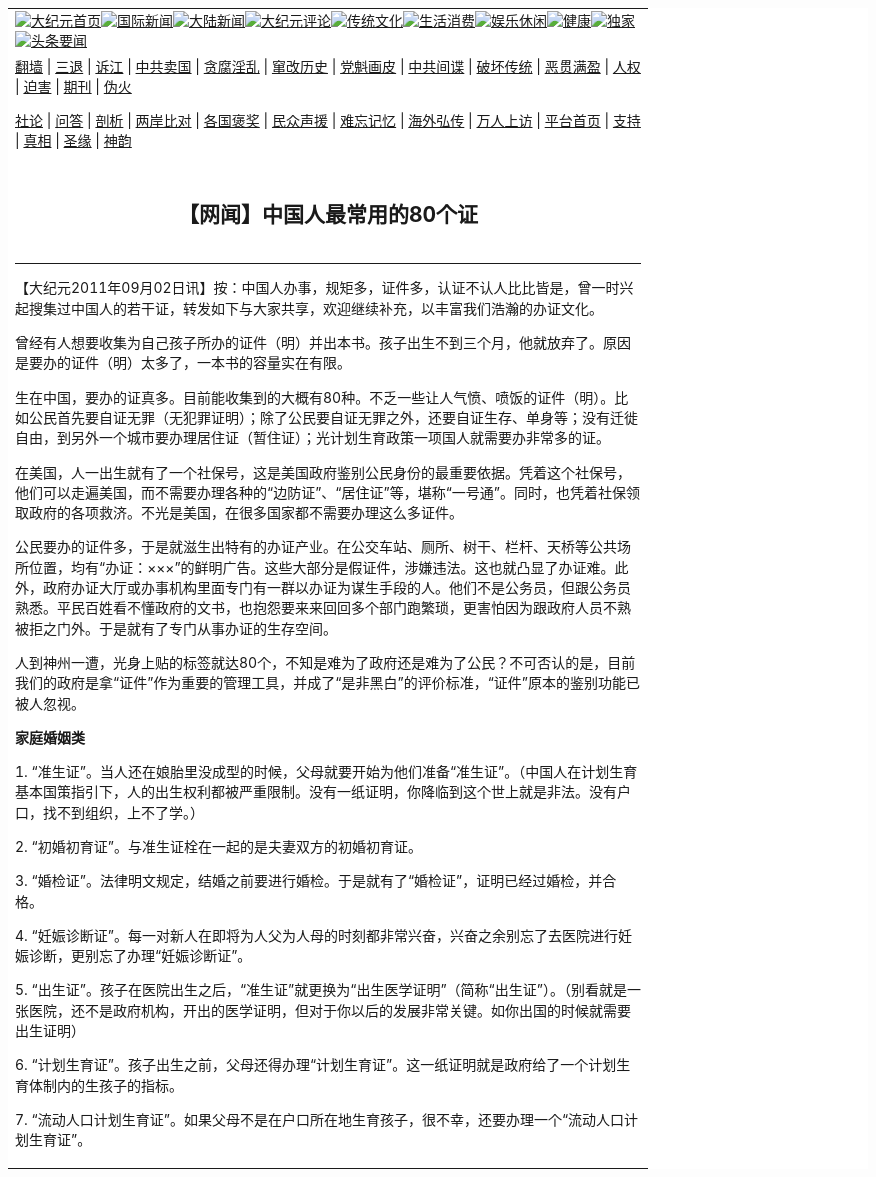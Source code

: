 <a name="1" id="1" target="_blank"></a><span id="1"></span>
<table align=center border="0"><tr><td colspan="2" VALIGN=TOP><a href="https://github.com/1992513/djy/blob/master/gb/nf1351518.md#1"><img src="https://raw.githubusercontent.com/1992513/www/master/t/djy/1.jpg" title="大纪元首页" alt="大纪元首页"></a><a href="https://github.com/1992513/djy/blob/master/gb/n24hr.md#1"><img src="https://raw.githubusercontent.com/1992513/www/master/t/djy/3.jpg" title="国际新闻" alt="国际新闻"></a><a href="https://github.com/1992513/djy/blob/master/gb/nsc413.md#1"><img src="https://raw.githubusercontent.com/1992513/www/master/t/djy/4.jpg" title="大陆新闻" alt="大陆新闻"></a><a href="https://github.com/1992513/djy/blob/master/gb/news392.md#1"><img src="https://raw.githubusercontent.com/1992513/www/master/t/djy/5.jpg" title="大纪元评论" alt="大纪元评论"></a><a href="https://github.com/1992513/djy/blob/master/gb/news2007.md#1"><img src="https://raw.githubusercontent.com/1992513/www/master/t/djy/6.jpg" title="传统文化" alt="传统文化"></a><a href="https://github.com/1992513/djy/blob/master/gb/news2008.md#1"><img src="https://raw.githubusercontent.com/1992513/www/master/t/djy/7.jpg" title="生活消费" alt="生活消费"></a><a href="https://github.com/1992513/djy/blob/master/gb/ncyule.md#1"><img src="https://raw.githubusercontent.com/1992513/www/master/t/djy/8.jpg" title="娱乐休闲" alt="娱乐休闲"></a><a href="https://github.com/1992513/djy/blob/master/gb/nsc1002.md#1"><img src="https://raw.githubusercontent.com/1992513/www/master/t/djy/9.jpg" title="健康" alt="健康"></a><a href="https://github.com/1992513/djy/blob/master/gb/nf6092.md#1"><img src="https://raw.githubusercontent.com/1992513/www/master/t/djy/10a.jpg" title="独家" alt="独家"></a><a href="https://github.com/1992513/djy/blob/master/gb/nf4514.md#1"><img src="https://raw.githubusercontent.com/1992513/www/master/t/djy/12a.jpg" title="头条要闻" alt="头条要闻"></a></td></tr>
<tr><td colspan="2" VALIGN=TOP><a target="_blank" href="https://github.com/1992513/www/blob/master/README.md?zsrh#1">翻墙</a> | <a target="_blank" href="https://github.com/1992513/djy/blob/master/gb/nf5657.md#1">三退</a> | <a target="_blank" href="https://github.com/1992513/djy/blob/master/gb/nf6124.md#1">诉江</a> | <a target="_blank" href="https://github.com/1992513/djy/blob/master/gb/nf1176117.md#1">中共卖国</a> | <a target="_blank" href="https://github.com/1992513/djy/blob/master/gb/nf5773.md#1">贪腐淫乱</a> | <a target="_blank" href="https://github.com/1992513/djy/blob/master/gb/nf1176115.md#1">窜改历史</a> | <a target="_blank" href="https://github.com/1992513/djy/blob/master/gb/nf1176107.md#1">党魁画皮</a> | <a target="_blank" href="https://github.com/1992513/djy/blob/master/gb/nf1320400.md#1">中共间谍</a> | <a target="_blank" href="https://github.com/1992513/djy/blob/master/gb/nf1176114.md#1">破坏传统</a> | <a target="_blank" href="https://github.com/1992513/ntdtv/blob/master/gb/prog447_1.md#1">恶贯满盈</a> | <a target="_blank" href="https://github.com/1992513/djy/blob/master/gb/ncid278.md#1">人权</a> | <a target="_blank" href="https://github.com/1992513/djy/blob/master/gb/nf1176111.md#1">迫害</a> | <a target="_blank" href="https://gitlab.com/szzdlab/mh-qikan/blob/master/README.md#1">期刊</a> | <a target="_blank" href="https://github.com/1992513/djy/blob/master/gb/nf5562.md#1">伪火</a></p><p><a target="_blank" href="https://github.com/1992513/djy/blob/master/gb/9p.md#1">社论</a> | <a target="_blank" href="https://github.com/1992513/djy/blob/master/gb/nf4378.md#1">问答</a> | <a target="_blank" href="https://github.com/1992513/djy/blob/master/gb/nf5792.md#1">剖析</a> | <a target="_blank" href="https://github.com/1992513/djy/blob/master/gb/nf5735.md#1">两岸比对</a> | <a target="_blank" href="https://github.com/1992513/djy/blob/master/gb/nf6119.md#1">各国褒奖</a> | <a target="_blank" href="https://github.com/1992513/djy/blob/master/gb/nf6120.md#1">民众声援</a> | <a target="_blank" href="https://github.com/1992513/djy/blob/master/gb/nf1188594.md#1">难忘记忆</a> | <a target="_blank" href="https://github.com/1992513/djy/blob/master/gb/nf3180.md#1">海外弘传</a> | <a target="_blank" href="https://github.com/1992513/djy/blob/master/gb/nf5410.md#1">万人上访</a> | <a target="_blank" href="https://github.com/1992513/www/blob/master/README.md?zsrh#1">平台首页</a> | <a target="_blank" href="https://github.com/1992513/djy/blob/master/gb/nf4386.md#1">支持</a> | <a target="_blank" href="https://github.com/1992513/djy/blob/master/gb/nf4389.md#1">真相</a> | <a target="_blank" href="https://github.com/1992513/djy/blob/master/gb/nf5790.md#1">圣缘</a> | <a target="_blank" href="https://github.com/1992513/djy/blob/master/gb/nf4786.md#1">神韵</a></td></tr>
<tr><td VALIGN=TOP width="626"><h2 align=center>【网闻】中国人最常用的80个证</h2>
<h6></h6>
<hr>
	<p><!--wangwen-->【大纪元2011年09月02日讯】按：中国人办事，规矩多，证件多，认证不认人比比皆是，曾一时兴起搜集过中国人的若干证，转发如下与大家共享，欢迎继续补充，以丰富我们浩瀚的办证文化。 </p>
<p>曾经有人想要收集为自己孩子所办的证件（明）并出本书。孩子出生不到三个月，他就放弃了。原因是要办的证件（明）太多了，一本书的容量实在有限。</p>
<p>生在中国，要办的证真多。目前能收集到的大概有80种。不乏一些让人气愤、喷饭的证件（明）。比如公民首先要自证无罪（无犯罪证明）；除了公民要自证无罪之外，还要自证生存、单身等；没有迁徙自由，到另外一个城市要办理居住证（暂住证）；光计划生育政策一项国人就需要办非常多的证。</p>
<p>在美国，人一出生就有了一个社保号，这是美国政府鉴别公民身份的最重要依据。凭着这个社保号，他们可以走遍美国，而不需要办理各种的“边防证”、“居住证”等，堪称“一号通”。同时，也凭着社保领取政府的各项救济。不光是美国，在很多国家都不需要办理这么多证件。</p>
<p>公民要办的证件多，于是就滋生出特有的办证产业。在公交车站、厕所、树干、栏杆、天桥等公共场所位置，均有“办证：×××”的鲜明广告。这些大部分是假证件，涉嫌违法。这也就凸显了办证难。此外，政府办证大厅或办事机构里面专门有一群以办证为谋生手段的人。他们不是公务员，但跟公务员熟悉。平民百姓看不懂政府的文书，也抱怨要来来回回多个部门跑繁琐，更害怕因为跟政府人员不熟被拒之门外。于是就有了专门从事办证的生存空间。</p>
<p>人到神州一遭，光身上贴的标签就达80个，不知是难为了政府还是难为了公民？不可否认的是，目前我们的政府是拿“证件”作为重要的管理工具，并成了“是非黑白”的评价标准，“证件”原本的鉴别功能已被人忽视。</p>
<p><B>家庭婚姻类</B></p>
<p>1. “准生证”。当人还在娘胎里没成型的时候，父母就要开始为他们准备“准生证”。（中国人在计划生育基本国策指引下，人的出生权利都被严重限制。没有一纸证明，你降临到这个世上就是非法。没有户口，找不到组织，上不了学。）</p>
<p>2. “初婚初育证”。与准生证栓在一起的是夫妻双方的初婚初育证。</p>
<p>3. “婚检证”。法律明文规定，结婚之前要进行婚检。于是就有了“婚检证”，证明已经过婚检，并合格。</p>
<p>4. “妊娠诊断证”。每一对新人在即将为人父为人母的时刻都非常兴奋，兴奋之余别忘了去医院进行妊娠诊断，更别忘了办理“妊娠诊断证”。</p>
<p>5. “出生证”。孩子在医院出生之后，“准生证”就更换为“出生医学证明”（简称“出生证”）。（别看就是一张医院，还不是政府机构，开出的医学证明，但对于你以后的发展非常关键。如你出国的时候就需要出生证明）</p>
<p>6. “计划生育证”。孩子出生之前，父母还得办理“计划生育证”。这一纸证明就是政府给了一个计划生育体制内的生孩子的指标。</p>
<p>7. “流动人口计划生育证”。如果父母不是在户口所在地生育孩子，很不幸，还要办理一个“流动人口计划生育证”。</p>
